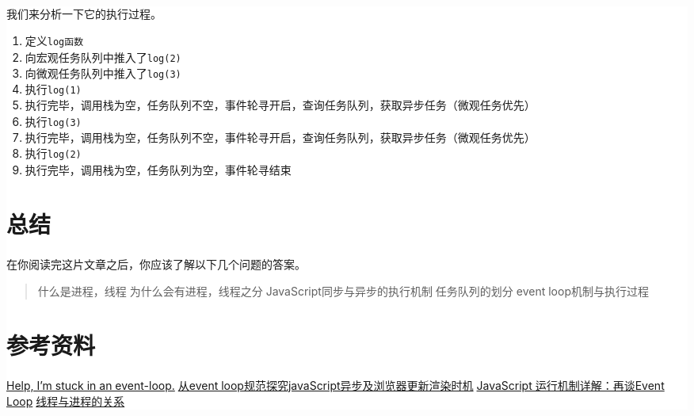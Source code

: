 我们来分析一下它的执行过程。

1. 定义`log函数`
2. 向宏观任务队列中推入了`log(2)`
3. 向微观任务队列中推入了`log(3)`
4. 执行`log(1)`
5. 执行完毕，调用栈为空，任务队列不空，事件轮寻开启，查询任务队列，获取异步任务（微观任务优先）
6. 执行`log(3)`
7. 执行完毕，调用栈为空，任务队列不空，事件轮寻开启，查询任务队列，获取异步任务（微观任务优先）
8. 执行`log(2)`
9. 执行完毕，调用栈为空，任务队列为空，事件轮寻结束


# 总结

在你阅读完这片文章之后，你应该了解以下几个问题的答案。

> 什么是进程，线程
> 为什么会有进程，线程之分
> JavaScript同步与异步的执行机制
> 任务队列的划分
> event loop机制与执行过程



# 参考资料

[Help, I’m stuck in an event-loop.](https://vimeo.com/96425312)
[从event loop规范探究javaScript异步及浏览器更新渲染时机](https://github.com/aooy/blog/issues/5)
[JavaScript 运行机制详解：再谈Event Loop](http://www.ruanyifeng.com/blog/2014/10/event-loop.html)
[线程与进程的关系](https://www.zhihu.com/question/25532384)